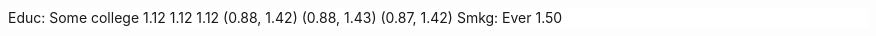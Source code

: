 <td style="text-align:left">
</td>
<td>
</td>
<td>
</td>
<td>
</td>
<td>
</td>
</tr>
<tr>
<td style="text-align:left">
Educ: Some college
</td>
<td>
</td>
<td>
1.12
</td>
<td>
1.12
</td>
<td>
1.12
</td>
</tr>
<tr>
<td style="text-align:left">
</td>
<td>
</td>
<td>
(0.88, 1.42)
</td>
<td>
(0.88, 1.43)
</td>
<td>
(0.87, 1.42)
</td>
</tr>
<tr>
<td style="text-align:left">
</td>
<td>
</td>
<td>
</td>
<td>
</td>
<td>
</td>
</tr>
<tr>
<td style="text-align:left">
Smkg: Ever
</td>
<td>
</td>
<td>
1.50
</td>
<td>